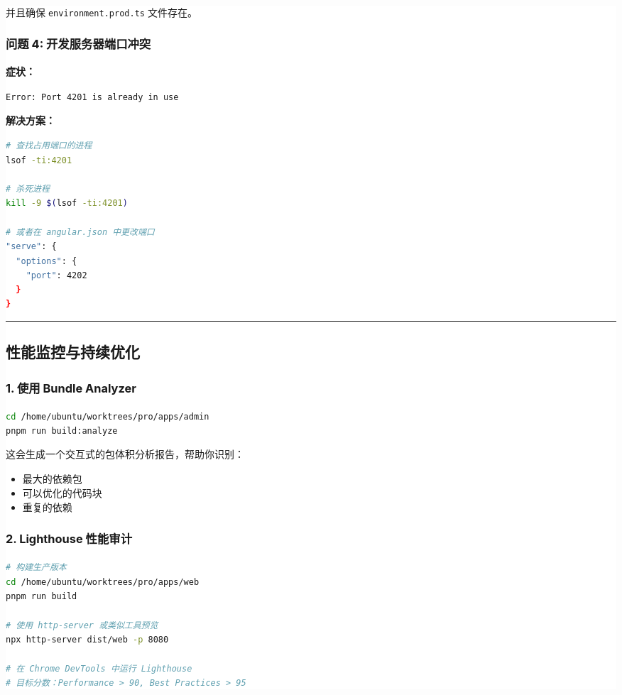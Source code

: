 并且确保 `environment.prod.ts` 文件存在。

### 问题 4: 开发服务器端口冲突

**症状：**
```
Error: Port 4201 is already in use
```

**解决方案：**

```bash
# 查找占用端口的进程
lsof -ti:4201

# 杀死进程
kill -9 $(lsof -ti:4201)

# 或者在 angular.json 中更改端口
"serve": {
  "options": {
    "port": 4202
  }
}
```

---

## 性能监控与持续优化

### 1. 使用 Bundle Analyzer

```bash
cd /home/ubuntu/worktrees/pro/apps/admin
pnpm run build:analyze
```

这会生成一个交互式的包体积分析报告，帮助你识别：
- 最大的依赖包
- 可以优化的代码块
- 重复的依赖

### 2. Lighthouse 性能审计

```bash
# 构建生产版本
cd /home/ubuntu/worktrees/pro/apps/web
pnpm run build

# 使用 http-server 或类似工具预览
npx http-server dist/web -p 8080

# 在 Chrome DevTools 中运行 Lighthouse
# 目标分数：Performance > 90, Best Practices > 95
```
